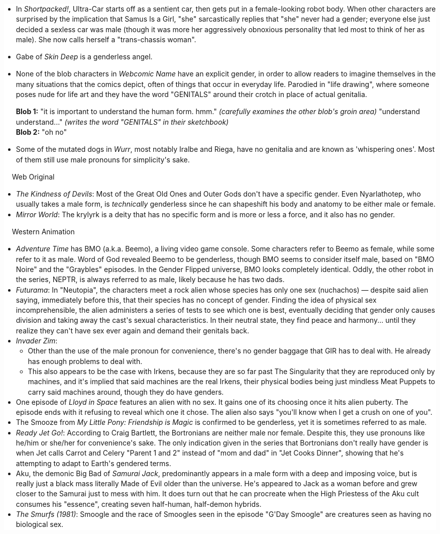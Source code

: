 -   In _Shortpacked!_, Ultra-Car starts off as a sentient car, then gets put in a female-looking robot body. When other characters are surprised by the implication that Samus Is a Girl, "she" sarcastically replies that "she" never had a gender; everyone else just decided a sexless car was male (though it was more her aggressively obnoxious personality that led most to think of her as male). She now calls herself a "trans-chassis woman".
-   Gabe of _Skin Deep_ is a genderless angel.
-   None of the blob characters in _Webcomic Name_ have an explicit gender, in order to allow readers to imagine themselves in the many situations that the comics depict, often of things that occur in everyday life. Parodied in "life drawing", where someone poses nude for life art and they have the word "GENITALS" around their crotch in place of actual genitalia.
    
    **Blob 1:** "it is important to understand the human form. hmm." _(carefully examines the other blob's groin area)_ "understand understand..." _(writes the word "GENITALS" in their sketchbook)_  
    **Blob 2:** "oh no"
    
-   Some of the mutated dogs in _Wurr_, most notably Iralbe and Riega, have no genitalia and are known as 'whispering ones'. Most of them still use male pronouns for simplicity's sake.

    Web Original 

-   _The Kindness of Devils_: Most of the Great Old Ones and Outer Gods don't have a specific gender. Even Nyarlathotep, who usually takes a male form, is _technically_ genderless since he can shapeshift his body and anatomy to be either male or female.
-   _Mirror World_: The krylyrk is a deity that has no specific form and is more or less a force, and it also has no gender.

    Western Animation 

-   _Adventure Time_ has BMO (a.k.a. Beemo), a living video game console. Some characters refer to Beemo as female, while some refer to it as male. Word of God revealed Beemo to be genderless, though BMO seems to consider itself male, based on "BMO Noire" and the "Graybles" episodes. In the Gender Flipped universe, BMO looks completely identical. Oddly, the other robot in the series, NEPTR, is always referred to as male, likely because he has two dads.
-   _Futurama_: In "Neutopia", the characters meet a rock alien whose species has only one sex (nuchachos) — despite said alien saying, immediately before this, that their species has no concept of gender. Finding the idea of physical sex incomprehensible, the alien administers a series of tests to see which one is best, eventually deciding that gender only causes division and taking away the cast's sexual characteristics. In their neutral state, they find peace and harmony... until they realize they can't have sex ever again and demand their genitals back.
-   _Invader Zim_:
    -   Other than the use of the male pronoun for convenience, there's no gender baggage that GIR has to deal with. He already has enough problems to deal with.
    -   This also appears to be the case with Irkens, because they are so far past The Singularity that they are reproduced only by machines, and it's implied that said machines are the real Irkens, their physical bodies being just mindless Meat Puppets to carry said machines around, though they do have genders.
-   One episode of _Lloyd in Space_ features an alien with no sex. It gains one of its choosing once it hits alien puberty. The episode ends with it refusing to reveal which one it chose. The alien also says "you'll know when I get a crush on one of you".
-   The Smooze from _My Little Pony: Friendship is Magic_ is confirmed to be genderless, yet it is sometimes referred to as male.
-   _Ready Jet Go!_: According to Craig Bartlett, the Bortronians are neither male nor female. Despite this, they use pronouns like he/him or she/her for convenience's sake. The only indication given in the series that Bortronians don't really have gender is when Jet calls Carrot and Celery "Parent 1 and 2" instead of "mom and dad" in "Jet Cooks Dinner", showing that he's attempting to adapt to Earth's gendered terms.
-   Aku, the demonic Big Bad of _Samurai Jack_, predominantly appears in a male form with a deep and imposing voice, but is really just a black mass literally Made of Evil older than the universe. He's appeared to Jack as a woman before and grew closer to the Samurai just to mess with him. It does turn out that he can procreate when the High Priestess of the Aku cult consumes his "essence", creating seven half-human, half-demon hybrids.
-   _The Smurfs (1981)_: Smoogle and the race of Smoogles seen in the episode "G'Day Smoogle" are creatures seen as having no biological sex.